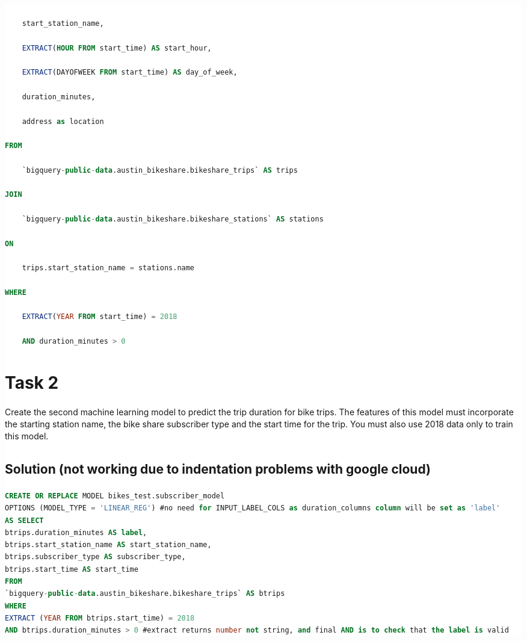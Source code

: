 ```sql

    start_station_name,

    EXTRACT(HOUR FROM start_time) AS start_hour,

    EXTRACT(DAYOFWEEK FROM start_time) AS day_of_week,

    duration_minutes,

    address as location

FROM

    `bigquery-public-data.austin_bikeshare.bikeshare_trips` AS trips

JOIN

    `bigquery-public-data.austin_bikeshare.bikeshare_stations` AS stations

ON

    trips.start_station_name = stations.name

WHERE

    EXTRACT(YEAR FROM start_time) = 2018

    AND duration_minutes > 0
```

# Task 2

Create the second machine learning model to predict the trip duration for bike trips. The features of this model must incorporate the starting station name, the bike share subscriber type and the start time for the trip. You must also use 2018 data only to train this model.

## Solution (not working due to indentation problems with google cloud)
```sql
CREATE OR REPLACE MODEL bikes_test.subscriber_model
OPTIONS (MODEL_TYPE = 'LINEAR_REG') #no need for INPUT_LABEL_COLS as duration_columns column will be set as 'label'
AS SELECT 
btrips.duration_minutes AS label,
btrips.start_station_name AS start_station_name,
btrips.subscriber_type AS subscriber_type,
btrips.start_time AS start_time
FROM 
`bigquery-public-data.austin_bikeshare.bikeshare_trips` AS btrips
WHERE
EXTRACT (YEAR FROM btrips.start_time) = 2018 
AND btrips.duration_minutes > 0 #extract returns number not string, and final AND is to check that the label is valid
```
